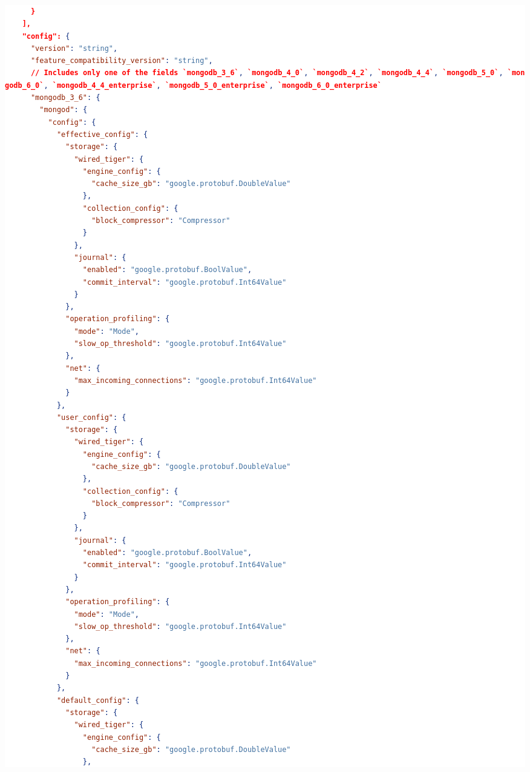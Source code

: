 ```json
      }
    ],
    "config": {
      "version": "string",
      "feature_compatibility_version": "string",
      // Includes only one of the fields `mongodb_3_6`, `mongodb_4_0`, `mongodb_4_2`, `mongodb_4_4`, `mongodb_5_0`, `mongodb_6_0`, `mongodb_4_4_enterprise`, `mongodb_5_0_enterprise`, `mongodb_6_0_enterprise`
      "mongodb_3_6": {
        "mongod": {
          "config": {
            "effective_config": {
              "storage": {
                "wired_tiger": {
                  "engine_config": {
                    "cache_size_gb": "google.protobuf.DoubleValue"
                  },
                  "collection_config": {
                    "block_compressor": "Compressor"
                  }
                },
                "journal": {
                  "enabled": "google.protobuf.BoolValue",
                  "commit_interval": "google.protobuf.Int64Value"
                }
              },
              "operation_profiling": {
                "mode": "Mode",
                "slow_op_threshold": "google.protobuf.Int64Value"
              },
              "net": {
                "max_incoming_connections": "google.protobuf.Int64Value"
              }
            },
            "user_config": {
              "storage": {
                "wired_tiger": {
                  "engine_config": {
                    "cache_size_gb": "google.protobuf.DoubleValue"
                  },
                  "collection_config": {
                    "block_compressor": "Compressor"
                  }
                },
                "journal": {
                  "enabled": "google.protobuf.BoolValue",
                  "commit_interval": "google.protobuf.Int64Value"
                }
              },
              "operation_profiling": {
                "mode": "Mode",
                "slow_op_threshold": "google.protobuf.Int64Value"
              },
              "net": {
                "max_incoming_connections": "google.protobuf.Int64Value"
              }
            },
            "default_config": {
              "storage": {
                "wired_tiger": {
                  "engine_config": {
                    "cache_size_gb": "google.protobuf.DoubleValue"
                  },
```